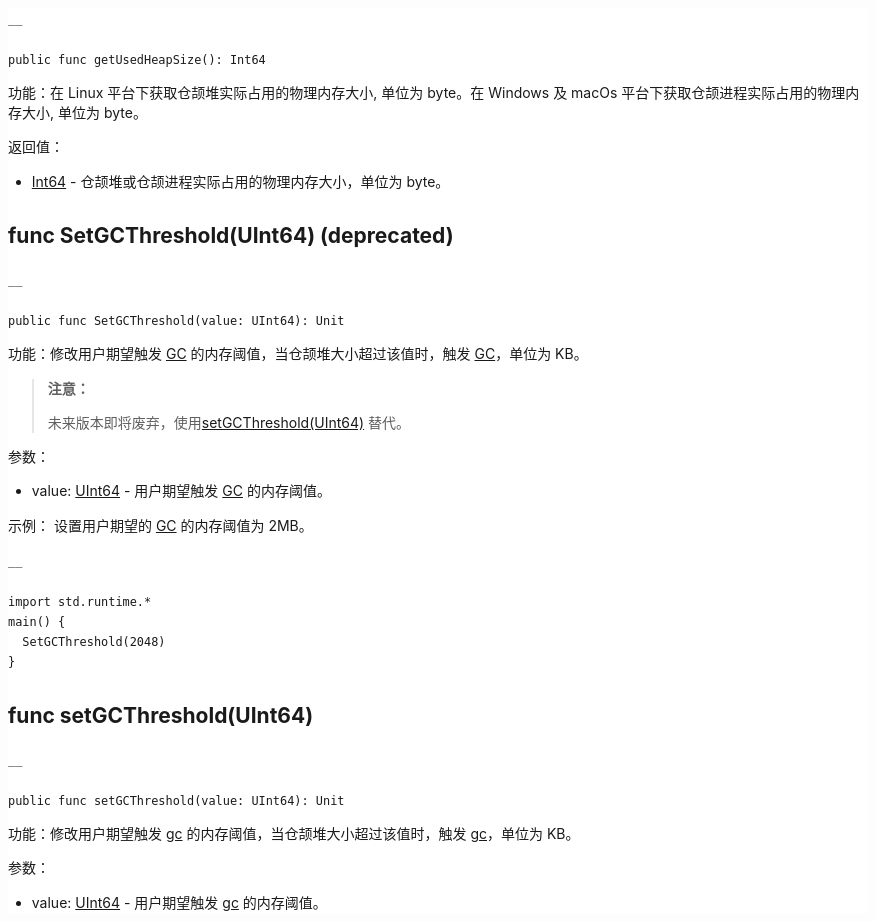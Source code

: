     __
    
    public func getUsedHeapSize(): Int64
    
功能：在 Linux 平台下获取仓颉堆实际占用的物理内存大小, 单位为 byte。在 Windows 及 macOs 平台下获取仓颉进程实际占用的物理内存大小, 单位为 byte。

返回值：

  * [Int64](https://docs.cangjie-lang.cn/docs/1.0.1/libs/std/core/core_package_api/core_package_intrinsics.html#int64) \- 仓颉堆或仓颉进程实际占用的物理内存大小，单位为 byte。

## func SetGCThreshold\(UInt64\) \(deprecated\)
    
    __
    
    public func SetGCThreshold(value: UInt64): Unit
    
功能：修改用户期望触发 [GC](https://docs.cangjie-lang.cn/docs/1.0.1/libs/std/runtime/runtime_package_api/runtime_package_funcs.html#func-gcbool-deprecated) 的内存阈值，当仓颉堆大小超过该值时，触发 [GC](https://docs.cangjie-lang.cn/docs/1.0.1/libs/std/runtime/runtime_package_api/runtime_package_funcs.html#func-gcbool-deprecated)，单位为 KB。

> **注意：**
> 
> 未来版本即将废弃，使用[setGCThreshold\(UInt64\)](https://docs.cangjie-lang.cn/docs/1.0.1/libs/std/runtime/runtime_package_api/runtime_package_funcs.html#func-setgcthresholduint64) 替代。

参数：

  * value: [UInt64](https://docs.cangjie-lang.cn/docs/1.0.1/libs/std/core/core_package_api/core_package_intrinsics.html#uint64) \- 用户期望触发 [GC](https://docs.cangjie-lang.cn/docs/1.0.1/libs/std/runtime/runtime_package_api/runtime_package_funcs.html#func-gcbool-deprecated) 的内存阈值。

示例： 设置用户期望的 [GC](https://docs.cangjie-lang.cn/docs/1.0.1/libs/std/runtime/runtime_package_api/runtime_package_funcs.html#func-gcbool-deprecated) 的内存阈值为 2MB。
    
    __
    
    import std.runtime.*
    main() {
      SetGCThreshold(2048)
    }
    
## func setGCThreshold\(UInt64\)
    
    __
    
    public func setGCThreshold(value: UInt64): Unit
    
功能：修改用户期望触发 [gc](https://docs.cangjie-lang.cn/docs/1.0.1/libs/std/runtime/runtime_package_api/runtime_package_funcs.html#func-gcbool) 的内存阈值，当仓颉堆大小超过该值时，触发 [gc](https://docs.cangjie-lang.cn/docs/1.0.1/libs/std/runtime/runtime_package_api/runtime_package_funcs.html#func-gcbool)，单位为 KB。

参数：

  * value: [UInt64](https://docs.cangjie-lang.cn/docs/1.0.1/libs/std/core/core_package_api/core_package_intrinsics.html#uint64) \- 用户期望触发 [gc](https://docs.cangjie-lang.cn/docs/1.0.1/libs/std/runtime/runtime_package_api/runtime_package_funcs.html#func-gcbool) 的内存阈值。

